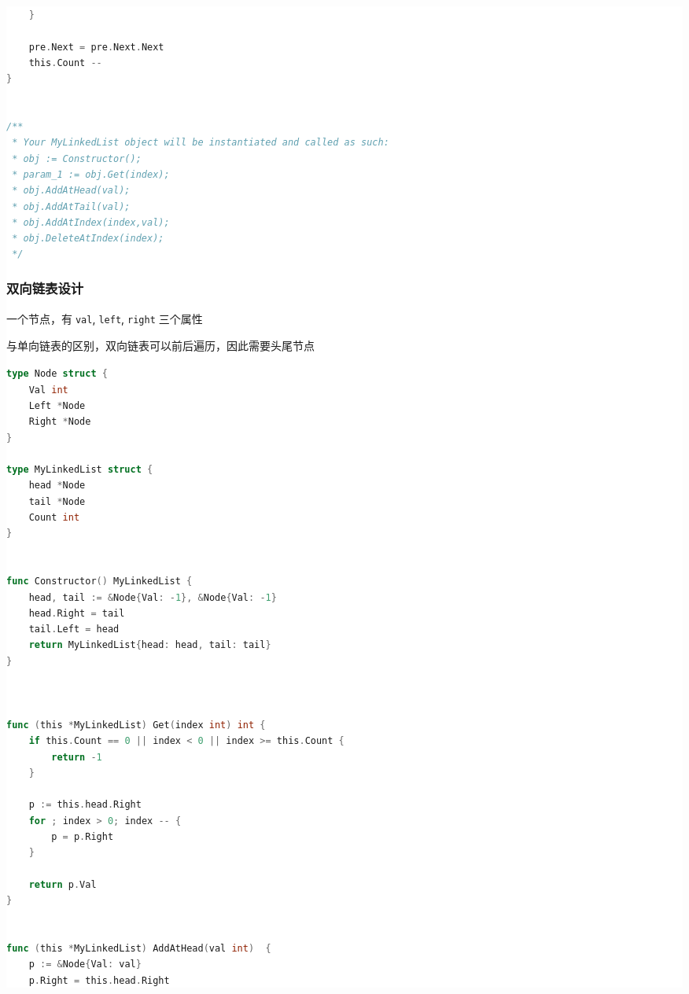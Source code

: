 ```go
    }

    pre.Next = pre.Next.Next
    this.Count --
}


/**
 * Your MyLinkedList object will be instantiated and called as such:
 * obj := Constructor();
 * param_1 := obj.Get(index);
 * obj.AddAtHead(val);
 * obj.AddAtTail(val);
 * obj.AddAtIndex(index,val);
 * obj.DeleteAtIndex(index);
 */
```

### 双向链表设计

一个节点，有 `val`, `left`, `right` 三个属性

与单向链表的区别，双向链表可以前后遍历，因此需要头尾节点

```go
type Node struct {
    Val int
    Left *Node
    Right *Node
}

type MyLinkedList struct {
    head *Node
    tail *Node
    Count int
}


func Constructor() MyLinkedList {
    head, tail := &Node{Val: -1}, &Node{Val: -1}
    head.Right = tail
    tail.Left = head
    return MyLinkedList{head: head, tail: tail}
}



func (this *MyLinkedList) Get(index int) int {
    if this.Count == 0 || index < 0 || index >= this.Count {
        return -1
    }

    p := this.head.Right
    for ; index > 0; index -- {
        p = p.Right
    }

    return p.Val
}


func (this *MyLinkedList) AddAtHead(val int)  {
    p := &Node{Val: val}
    p.Right = this.head.Right
```